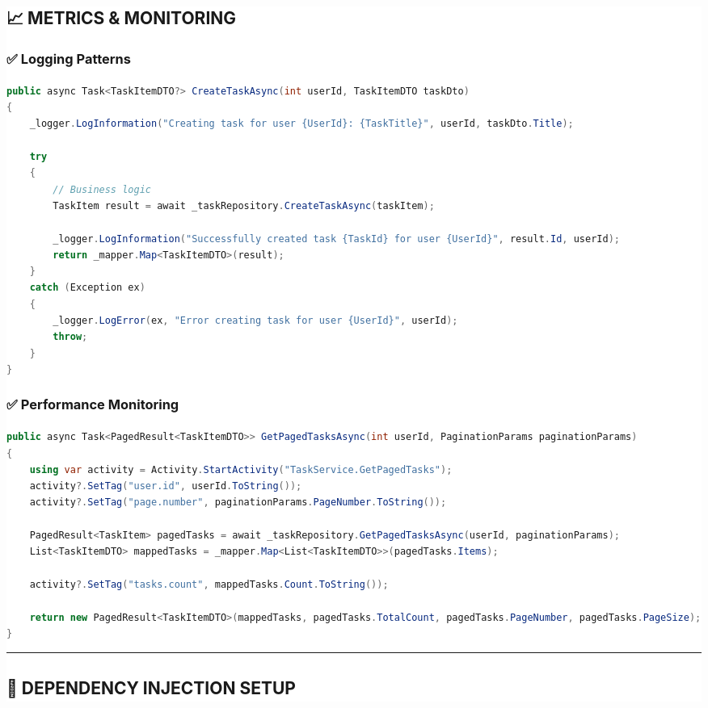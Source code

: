
## 📈 **METRICS & MONITORING**

### **✅ Logging Patterns**

```csharp
public async Task<TaskItemDTO?> CreateTaskAsync(int userId, TaskItemDTO taskDto)
{
    _logger.LogInformation("Creating task for user {UserId}: {TaskTitle}", userId, taskDto.Title);
    
    try
    {
        // Business logic
        TaskItem result = await _taskRepository.CreateTaskAsync(taskItem);
        
        _logger.LogInformation("Successfully created task {TaskId} for user {UserId}", result.Id, userId);
        return _mapper.Map<TaskItemDTO>(result);
    }
    catch (Exception ex)
    {
        _logger.LogError(ex, "Error creating task for user {UserId}", userId);
        throw;
    }
}
```

### **✅ Performance Monitoring**

```csharp
public async Task<PagedResult<TaskItemDTO>> GetPagedTasksAsync(int userId, PaginationParams paginationParams)
{
    using var activity = Activity.StartActivity("TaskService.GetPagedTasks");
    activity?.SetTag("user.id", userId.ToString());
    activity?.SetTag("page.number", paginationParams.PageNumber.ToString());
    
    PagedResult<TaskItem> pagedTasks = await _taskRepository.GetPagedTasksAsync(userId, paginationParams);
    List<TaskItemDTO> mappedTasks = _mapper.Map<List<TaskItemDTO>>(pagedTasks.Items);
    
    activity?.SetTag("tasks.count", mappedTasks.Count.ToString());
    
    return new PagedResult<TaskItemDTO>(mappedTasks, pagedTasks.TotalCount, pagedTasks.PageNumber, pagedTasks.PageSize);
}
```

---

## 🔧 **DEPENDENCY INJECTION SETUP**
